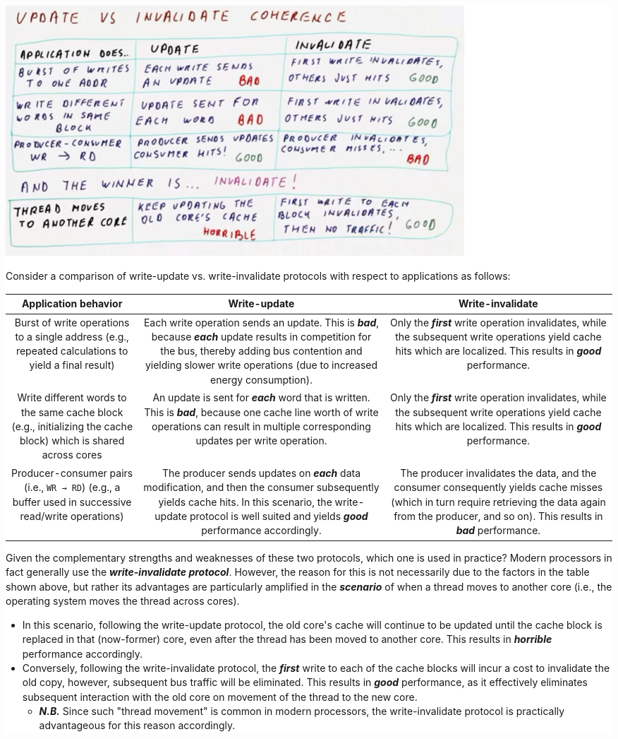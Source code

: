 <img src="./assets/19-055.png" width="650">
</center>

Consider a comparison of write-update vs. write-invalidate protocols with respect to applications as follows:

| Application behavior | Write-update | Write-invalidate |
|:--:|:--:|:--:|
| Burst of write operations to a single address (e.g., repeated calculations to yield a final result) | Each write operation sends an update. This is ***bad***, because ***each*** update results in competition for the bus, thereby adding bus contention and yielding slower write operations (due to increased energy consumption). | Only the ***first*** write operation invalidates, while the subsequent write operations yield cache hits which are localized. This results in ***good*** performance. |
| Write different words to the same cache block (e.g., initializing the cache block) which is shared across cores | An update is sent for ***each*** word that is written. This is ***bad***, because one cache line worth of write operations can result in multiple corresponding updates per write operation. | Only the ***first*** write operation invalidates, while the subsequent write operations yield cache hits which are localized. This results in ***good*** performance. |
| Producer-consumer pairs (i.e., `WR → RD`) (e.g., a buffer used in successive read/write operations) | The producer sends updates on ***each*** data modification, and then the consumer subsequently yields cache hits. In this scenario, the write-update protocol is well suited and yields ***good*** performance accordingly. | The producer invalidates the data, and the consumer consequently yields cache misses (which in turn require retrieving the data again from the producer, and so on). This results in ***bad*** performance. |

Given the complementary strengths and weaknesses of these two protocols, which one is used in practice? Modern processors in fact generally use the ***write-invalidate protocol***. However, the reason for this is not necessarily due to the factors in the table shown above, but rather its advantages are particularly amplified in the ***scenario*** of when a thread moves to another core (i.e., the operating system moves the thread across cores).
  * In this scenario, following the write-update protocol, the old core's cache will continue to be updated until the cache block is replaced in that (now-former) core, even after the thread has been moved to another core. This results in ***horrible*** performance accordingly.
  * Conversely, following the write-invalidate protocol, the ***first*** write to each of the cache blocks will incur a cost to invalidate the old copy, however, subsequent bus traffic will be eliminated. This results in ***good*** performance, as it effectively eliminates subsequent interaction with the old core on movement of the thread to the new core.
    * ***N.B.*** Since such "thread movement" is common in modern processors, the write-invalidate protocol is practically advantageous for this reason accordingly.
